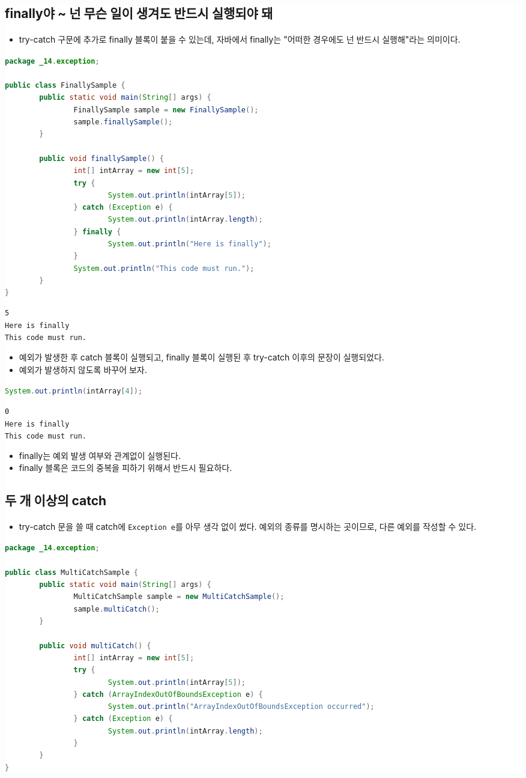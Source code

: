 ## finally야 ~ 넌 무슨 일이 생겨도 반드시 실행되야 돼
- try-catch 구문에 추가로 finally 블록이 붙을 수 있는데, 자바에서 finally는 "어떠한 경우에도 넌 반드시 실행해"라는 의미이다.
```java
package _14.exception;

public class FinallySample {
        public static void main(String[] args) {
                FinallySample sample = new FinallySample();
                sample.finallySample();
        }

        public void finallySample() {
                int[] intArray = new int[5];
                try {
                        System.out.println(intArray[5]);
                } catch (Exception e) {
                        System.out.println(intArray.length);
                } finally {
                        System.out.println("Here is finally");
                }
                System.out.println("This code must run.");
        }
}
```
```text
5
Here is finally
This code must run.
```
- 예외가 발생한 후 catch 블록이 실행되고, finally 블록이 실행된 후 try-catch 이후의 문장이 실행되었다.
- 예외가 발생하지 않도록 바꾸어 보자.
```java
System.out.println(intArray[4]);
```
```text
0
Here is finally
This code must run.
```
- finally는 예외 발생 여부와 관계없이 실행된다.
- finally 블록은 코드의 중복을 피하기 위해서 반드시 필요하다.

## 두 개 이상의 catch
- try-catch 문을 쓸 때 catch에 `Exception e`를 아무 생각 없이 썼다. 예외의 종류를 명시하는 곳이므로, 다른 예외를 작성할 수 있다.
```java
package _14.exception;

public class MultiCatchSample {
        public static void main(String[] args) {
                MultiCatchSample sample = new MultiCatchSample();
                sample.multiCatch();
        }

        public void multiCatch() {
                int[] intArray = new int[5];
                try {
                        System.out.println(intArray[5]);
                } catch (ArrayIndexOutOfBoundsException e) {
                        System.out.println("ArrayIndexOutOfBoundsException occurred");
                } catch (Exception e) {
                        System.out.println(intArray.length);
                }
        }
}
```